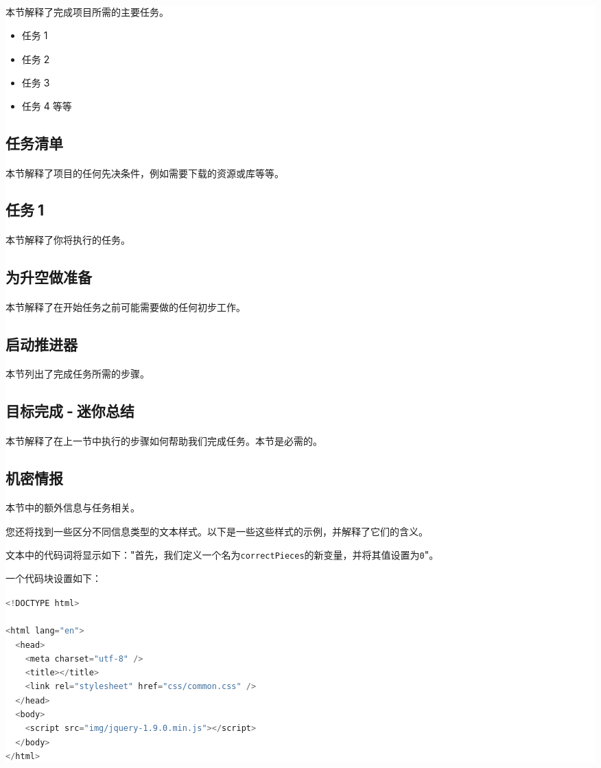 本节解释了完成项目所需的主要任务。

+   任务 1

+   任务 2

+   任务 3

+   任务 4 等等

## 任务清单

本节解释了项目的任何先决条件，例如需要下载的资源或库等等。

## 任务 1

本节解释了你将执行的任务。

## 为升空做准备

本节解释了在开始任务之前可能需要做的任何初步工作。

## 启动推进器

本节列出了完成任务所需的步骤。

## 目标完成 - 迷你总结

本节解释了在上一节中执行的步骤如何帮助我们完成任务。本节是必需的。

## 机密情报

本节中的额外信息与任务相关。

您还将找到一些区分不同信息类型的文本样式。以下是一些这些样式的示例，并解释了它们的含义。

文本中的代码词将显示如下："首先，我们定义一个名为`correctPieces`的新变量，并将其值设置为`0`"。

一个代码块设置如下：

```js
<!DOCTYPE html>

<html lang="en">
  <head>
    <meta charset="utf-8" />
    <title></title>
    <link rel="stylesheet" href="css/common.css" />
  </head>
  <body>
    <script src="img/jquery-1.9.0.min.js"></script>
  </body>
</html>
```

